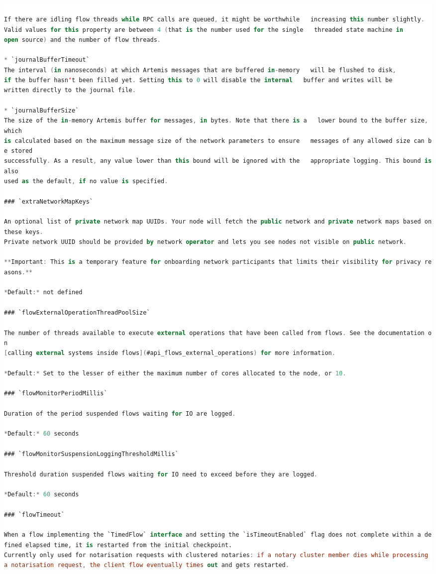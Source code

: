   ```kotlin

  If there are idling flow threads while RPC calls are queued, it might be worthwhile   increasing this number slightly.
  Valid values for this property are between 4 (that is the number used for the single   threaded state machine in
  open source) and the number of flow threads.

* `journalBufferTimeout`
  The interval (in nanoseconds) at which Artemis messages that are buffered in-memory   will be flushed to disk,
  if the buffer hasn't been filled yet. Setting this to 0 will disable the internal   buffer and writes will be
  written directly to the journal file.

* `journalBufferSize`
  The size of the in-memory Artemis buffer for messages, in bytes. Note that there is a   lower bound to the buffer size, which
  is calculated based on the maximum message size of the network parameters to ensure   messages of any allowed size can be stored
  successfully. As a result, any value lower than this bound will be ignored with the   appropriate logging. This bound is also
  used as the default, if no value is specified.

### `extraNetworkMapKeys`

An optional list of private network map UUIDs. Your node will fetch the public network and private network maps based on these keys.
Private network UUID should be provided by network operator and lets you see nodes not visible on public network.

**Important: This is a temporary feature for onboarding network participants that limits their visibility for privacy reasons.**

*Default:* not defined

### `flowExternalOperationThreadPoolSize`

The number of threads available to execute external operations that have been called from flows. See the documentation on
[calling external systems inside flows](#api_flows_external_operations) for more information.

*Default:* Set to the lesser of either the maximum number of cores allocated to the node, or 10.

### `flowMonitorPeriodMillis`

Duration of the period suspended flows waiting for IO are logged.

*Default:* 60 seconds

### `flowMonitorSuspensionLoggingThresholdMillis`

Threshold duration suspended flows waiting for IO need to exceed before they are logged.

*Default:* 60 seconds

### `flowTimeout`

When a flow implementing the `TimedFlow` interface and setting the `isTimeoutEnabled` flag does not complete within a defined elapsed time, it is restarted from the initial checkpoint.
Currently only used for notarisation requests with clustered notaries: if a notary cluster member dies while processing a notarisation request, the client flow eventually times out and gets restarted.
  ```
